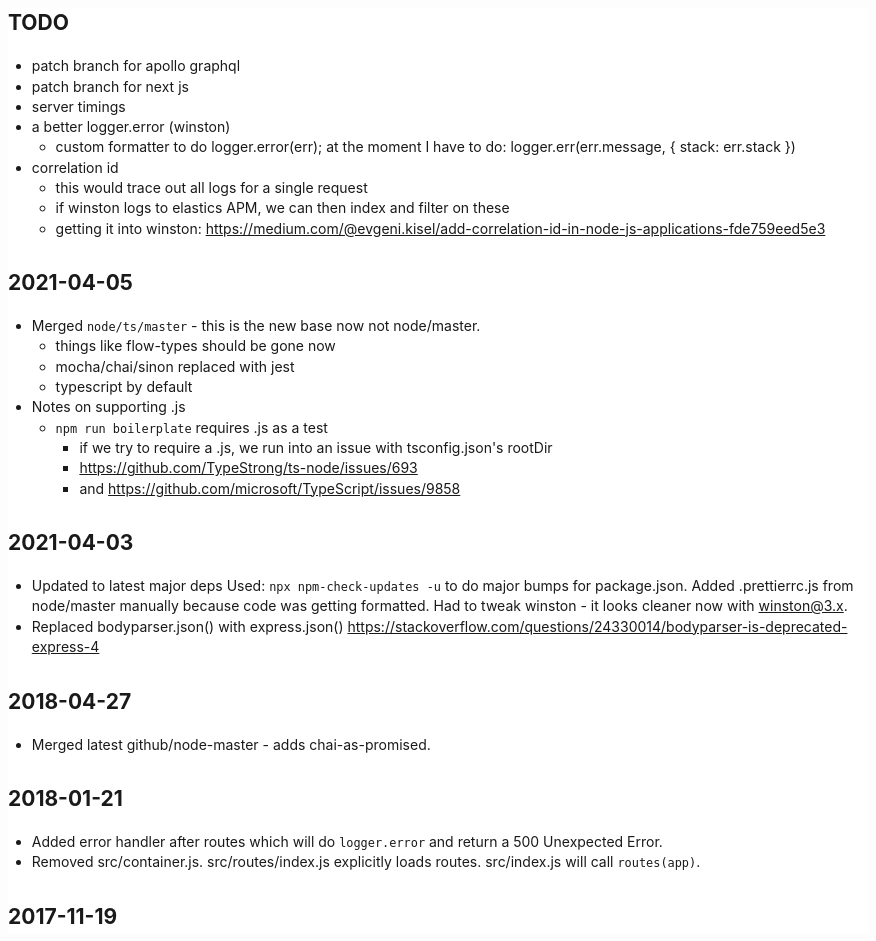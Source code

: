## TODO

- patch branch for apollo graphql
- patch branch for next js
- server timings
- a better logger.error (winston)
  - custom formatter to do logger.error(err); at the moment I have to do: logger.err(err.message, { stack: err.stack })
- correlation id
  - this would trace out all logs for a single request
  - if winston logs to elastics APM, we can then index and filter on these
  - getting it into winston: <https://medium.com/@evgeni.kisel/add-correlation-id-in-node-js-applications-fde759eed5e3>

## 2021-04-05

- Merged `node/ts/master` - this is the new base now not node/master.
  - things like flow-types should be gone now
  - mocha/chai/sinon replaced with jest
  - typescript by default
- Notes on supporting .js
  - `npm run boilerplate` requires .js as a test
    - if we try to require a .js, we run into an issue with tsconfig.json's rootDir
    - <https://github.com/TypeStrong/ts-node/issues/693>
    - and <https://github.com/microsoft/TypeScript/issues/9858>

## 2021-04-03

- Updated to latest major deps
  Used: `npx npm-check-updates -u` to do major bumps for package.json.
  Added .prettierrc.js from node/master manually because code was getting formatted.
  Had to tweak winston - it looks cleaner now with winston@3.x.
- Replaced bodyparser.json() with express.json()
  <https://stackoverflow.com/questions/24330014/bodyparser-is-deprecated-express-4>

## 2018-04-27

- Merged latest github/node-master - adds chai-as-promised.

## 2018-01-21

- Added error handler after routes which will do `logger.error` and return
  a 500 Unexpected Error.
- Removed src/container.js.
  src/routes/index.js explicitly loads routes.
  src/index.js will call `routes(app)`.

## 2017-11-19
